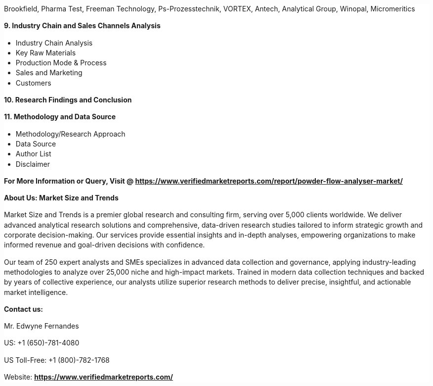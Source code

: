 Brookfield, Pharma Test, Freeman Technology, Ps-Prozesstechnik, VORTEX, Antech, Analytical Group, Winopal, Micromeritics</strong></p><p><strong>9. Industry Chain and Sales Channels Analysis</strong></p><ul><li>Industry Chain Analysis</li><li>Key Raw Materials</li><li>Production Mode &amp; Process</li><li>Sales and Marketing</li><li>Customers</li></ul><p><strong>10. Research Findings and Conclusion</strong></p><p><strong>11. Methodology and Data Source</strong></p><ul><li>Methodology/Research Approach</li><li>Data Source</li><li>Author List</li><li>Disclaimer</li></ul></p><p><strong>For More Information or Query, Visit @ <a href="https://www.verifiedmarketreports.com/report/powder-flow-analyser-market/">https://www.verifiedmarketreports.com/report/powder-flow-analyser-market/</a></strong></p><p><strong>About Us: Market Size and Trends</strong></p><p>Market Size and Trends is a premier global research and consulting firm, serving over 5,000 clients worldwide. We deliver advanced analytical research solutions and comprehensive, data-driven research studies tailored to inform strategic growth and corporate decision-making. Our services provide essential insights and in-depth analyses, empowering organizations to make informed revenue and goal-driven decisions with confidence.</p><p>Our team of 250 expert analysts and SMEs specializes in advanced data collection and governance, applying industry-leading methodologies to analyze over 25,000 niche and high-impact markets. Trained in modern data collection techniques and backed by years of collective experience, our analysts utilize superior research methods to deliver precise, insightful, and actionable market intelligence.</p><p><strong>Contact us:</strong></p><p>Mr. Edwyne Fernandes</p><p>US: +1 (650)-781-4080</p><p>US Toll-Free: +1 (800)-782-1768</p><p>Website: <strong><a href="https://www.verifiedmarketreports.com/">https://www.verifiedmarketreports.com/</a></strong></p>
